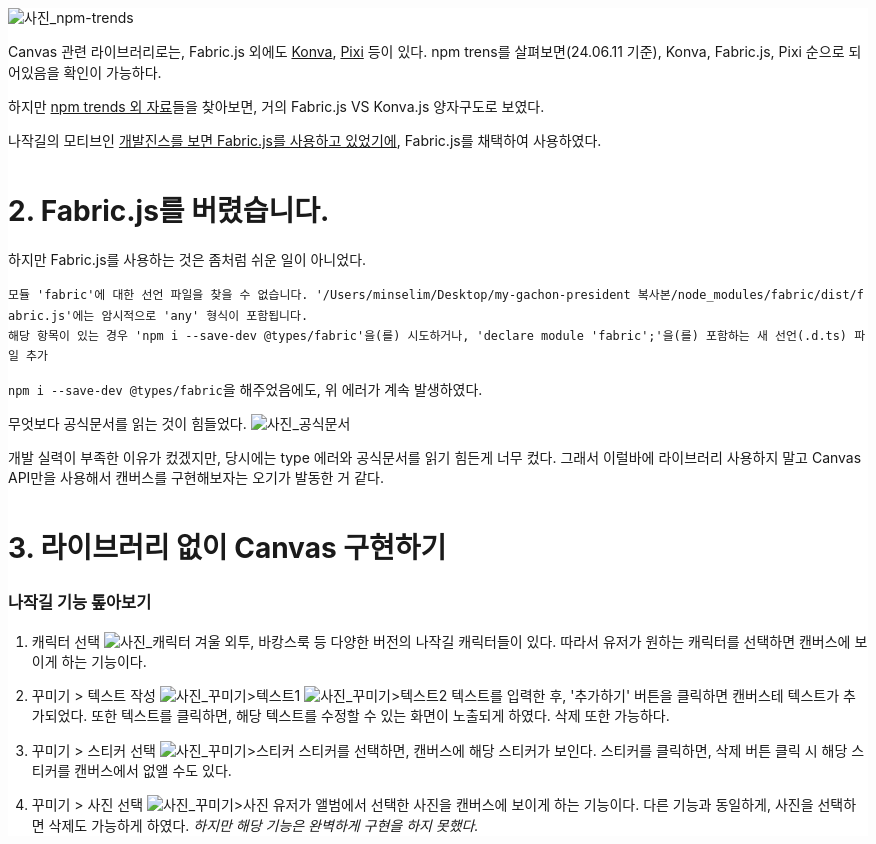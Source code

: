 ![사진_npm-trends](https://github.com/najakgil/najakgil-client/assets/97885933/6b212f73-da34-4795-98a5-a534b75b27e1)

Canvas 관련 라이브러리로는, Fabric.js 외에도 [Konva](https://konvajs.org/), [Pixi](https://pixijs.com/) 등이 있다. npm trens를 살펴보면(24.06.11 기준), Konva, Fabric.js, Pixi 순으로 되어있음을 확인이 가능하다.

하지만 [npm trends 외 자료](https://dev.to/lico/react-comparison-of-js-canvas-libraries-konvajs-vs-fabricjs-1dan)들을 찾아보면, 거의 Fabric.js VS Konva.js 양자구도로 보였다.

나작길의 모티브인 [개발진스를 보면 Fabric.js를 사용하고 있었기에](https://dev.to/lico/react-comparison-of-js-canvas-libraries-konvajs-vs-fabricjs-1dan), Fabric.js를 채택하여 사용하였다.

# 2. Fabric.js를 버렸습니다.

하지만 Fabric.js를 사용하는 것은 좀처럼 쉬운 일이 아니었다.

```
모듈 'fabric'에 대한 선언 파일을 찾을 수 없습니다. '/Users/minselim/Desktop/my-gachon-president 복사본/node_modules/fabric/dist/fabric.js'에는 암시적으로 'any' 형식이 포함됩니다.
해당 항목이 있는 경우 'npm i --save-dev @types/fabric'을(를) 시도하거나, 'declare module 'fabric';'을(를) 포함하는 새 선언(.d.ts) 파일 추가
```

`npm i --save-dev @types/fabric`을 해주었음에도, 위 에러가 계속 발생하였다.

무엇보다 공식문서를 읽는 것이 힘들었다.
![사진_공식문서](https://github.com/najakgil/najakgil-client/assets/97885933/56dbf18c-5fff-4a93-bf7d-d51c9cc84477)

개발 실력이 부족한 이유가 컸겠지만, 당시에는 type 에러와 공식문서를 읽기 힘든게 너무 컸다. 그래서 이럴바에 라이브러리 사용하지 말고 Canvas API만을 사용해서 캔버스를 구현해보자는 오기가 발동한 거 같다.

# 3. 라이브러리 없이 Canvas 구현하기

### 나작길 기능 톺아보기

1. 캐릭터 선택
   ![사진_캐릭터](https://github.com/najakgil/najakgil-client/assets/97885933/5e571c34-f970-43af-9497-bb5bba0d3395)
   겨울 외투, 바캉스룩 등 다양한 버전의 나작길 캐릭터들이 있다. 따라서 유저가 원하는 캐릭터를 선택하면 캔버스에 보이게 하는 기능이다.

2. 꾸미기 > 텍스트 작성
   ![사진_꾸미기>텍스트1](https://github.com/najakgil/najakgil-client/assets/97885933/67ac3458-8068-4bb9-8edb-dc9e2e30e54c)
   ![사진_꾸미기>텍스트2](https://github.com/najakgil/najakgil-client/assets/97885933/f7804728-d504-48e3-984e-4b470f0c19a4)
   텍스트를 입력한 후, '추가하기' 버튼을 클릭하면 캔버스테 텍스트가 추가되었다. 또한 텍스트를 클릭하면, 해당 텍스트를 수정할 수 있는 화면이 노출되게 하였다. 삭제 또한 가능하다.

3. 꾸미기 > 스티커 선택
   ![사진_꾸미기>스티커](https://github.com/najakgil/najakgil-client/assets/97885933/dcf46fdf-dd99-4b4a-a721-ebff5b543f20)
   스티커를 선택하면, 캔버스에 해당 스티커가 보인다. 스티커를 클릭하면, 삭제 버튼 클릭 시 해당 스티커를 캔버스에서 없앨 수도 있다.

4. 꾸미기 > 사진 선택
   ![사진_꾸미기>사진](https://github.com/najakgil/najakgil-client/assets/97885933/13db4d59-68f4-4556-bc13-e5218e81cfcd)
   유저가 앨범에서 선택한 사진을 캔버스에 보이게 하는 기능이다. 다른 기능과 동일하게, 사진을 선택하면 삭제도 가능하게 하였다.
   _하지만 해당 기능은 완벽하게 구현을 하지 못했다._
